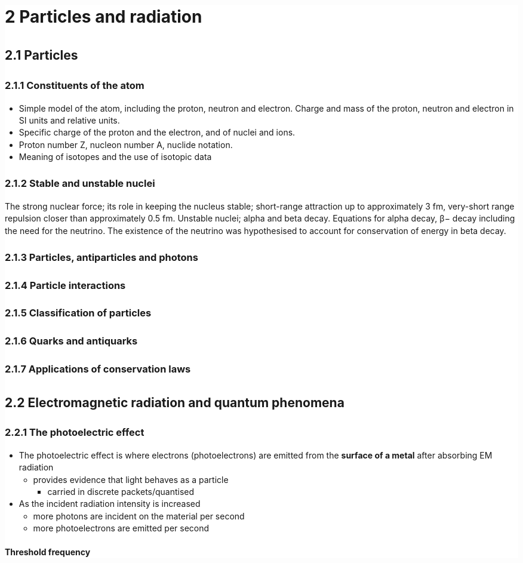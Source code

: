 # 2 Particles and radiation

## 2.1 Particles

### 2.1.1 Constituents of the atom

- Simple model of the atom, including the proton, neutron and electron. Charge and mass of the proton, neutron and electron in SI units and relative units.
- Specific charge of the proton and the electron, and of nuclei and ions.
- Proton number Z, nucleon number A, nuclide notation.
- Meaning of isotopes and the use of isotopic data

### 2.1.2 Stable and unstable nuclei

The strong nuclear force; its role in keeping the nucleus
stable; short-range attraction up to approximately 3 fm,
very-short range repulsion closer than approximately 0.5
fm.
Unstable nuclei; alpha and beta decay.
Equations for alpha decay, β− decay including the need for
the neutrino.
The existence of the neutrino was hypothesised to
account for conservation of energy in beta decay.

### 2.1.3 Particles, antiparticles and photons

### 2.1.4 Particle interactions

### 2.1.5 Classification of particles

### 2.1.6 Quarks and antiquarks

### 2.1.7 Applications of conservation laws

## 2.2 Electromagnetic radiation and quantum phenomena

### 2.2.1 The photoelectric effect

- The photoelectric effect is where electrons (photoelectrons) are emitted from the **surface of a metal** after absorbing EM radiation
  - provides evidence that light behaves as a particle
    - carried in discrete packets/quantised
- As the incident radiation intensity is increased
  - more photons are incident on the material per second
  - more photoelectrons are emitted per second

#### Threshold frequency
